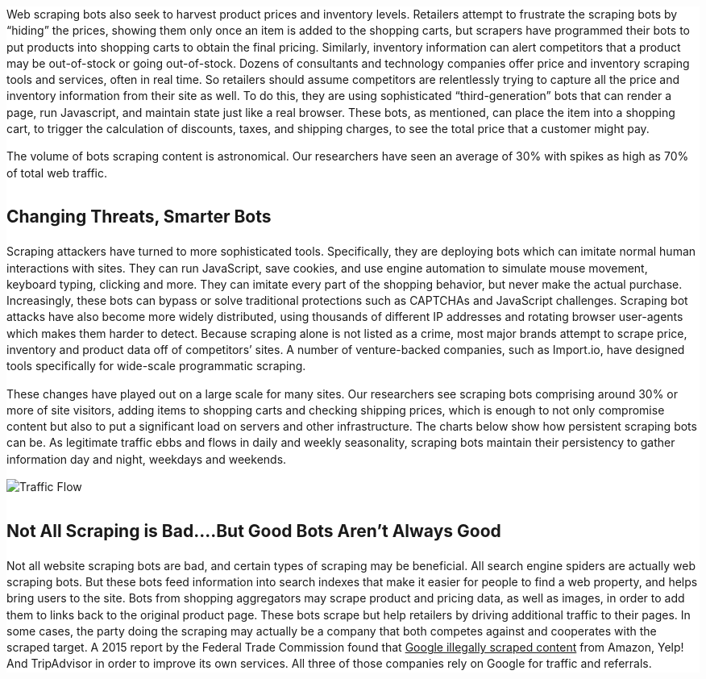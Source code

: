 Web scraping bots also seek to harvest product prices and inventory levels. Retailers attempt to frustrate the scraping bots by “hiding” the prices, showing them only once an item is added to the shopping carts, but scrapers have programmed their bots to put products into shopping carts to obtain the final pricing. Similarly, inventory information can alert competitors that a product may be out-of-stock or going out-of-stock. Dozens of consultants and technology companies offer price and inventory scraping tools and services, often in real time. So retailers should assume competitors are relentlessly trying to capture all the price and inventory information from their site as well. To do this, they are using sophisticated “third-generation” bots that can render a page, run Javascript, and maintain state just like a real browser. These bots, as mentioned, can place the item into a shopping cart, to trigger the calculation of discounts, taxes, and shipping charges, to see the total price that a customer might pay.

The volume of bots scraping content is astronomical. Our researchers have seen an average of 30% with spikes as high as 70% of total web traffic.

## Changing Threats, Smarter Bots

Scraping attackers have turned to more sophisticated tools. Specifically, they are deploying bots which can imitate normal human interactions with sites. They can run JavaScript, save cookies, and use engine automation to simulate mouse movement, keyboard typing, clicking and more. They can imitate every part of the shopping behavior, but never make the actual purchase. Increasingly, these bots can bypass or solve traditional protections such as CAPTCHAs and JavaScript challenges. Scraping bot attacks have also become more widely distributed, using thousands of different IP addresses and rotating browser user-agents which makes them harder to detect. Because scraping alone is not listed as a crime, most major brands attempt to scrape price, inventory and product data off of competitors’ sites. A number of venture-backed companies, such as Import.io, have designed tools specifically for wide-scale programmatic scraping.

These changes have played out on a large scale for many sites. Our researchers see scraping bots comprising around 30% or more of site visitors, adding items to shopping carts and checking shipping prices, which is enough to not only compromise content but also to put a significant load on servers and other infrastructure. The charts below show how persistent scraping bots can be. As legitimate traffic ebbs and flows in daily and weekly seasonality, scraping bots maintain their persistency to gather information day and night, weekdays and weekends.

![Traffic Flow](/assets/images/blog/traffic-flow.jpg)<br>

## Not All Scraping is Bad....But Good Bots Aren’t Always Good

Not all website scraping bots are bad, and certain types of scraping may be beneficial. All search engine spiders are actually web scraping bots. But these bots feed information into search indexes that make it easier for people to find a web property, and helps bring users to the site. Bots from shopping aggregators may scrape product and pricing data, as well as images, in order to add them to links back to the original product page. These bots scrape but help retailers by driving additional traffic to their pages. In some cases, the party doing the scraping may actually be a company that both competes against and cooperates with the scraped target. A 2015 report by the Federal Trade Commission found that [Google illegally scraped content](https://www.theguardian.com/technology/2015/mar/20/google-illegally-took-content-from-amazon-yelp-tripadvisor-ftc-report) from Amazon, Yelp! And TripAdvisor in order to improve its own services. All three of those companies rely on Google for traffic and referrals.
